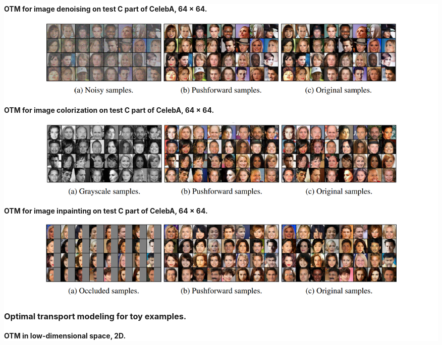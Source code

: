 
**OTM for image denoising on test C part of CelebA, 64 × 64.**
<p align="center"><img src="pics/denoise.png" width="700" /></p>


**OTM for image colorization on test C part of CelebA, 64 × 64.**
<p align="center"><img src="pics/colorization.png" width="700" /></p>


**OTM for image inpainting on test C part of CelebA, 64 × 64.**
<p align="center"><img src="pics/inpainting.png" width="700" /></p>


### Optimal transport modeling for toy examples.

**OTM in low-dimensional space, 2D.**